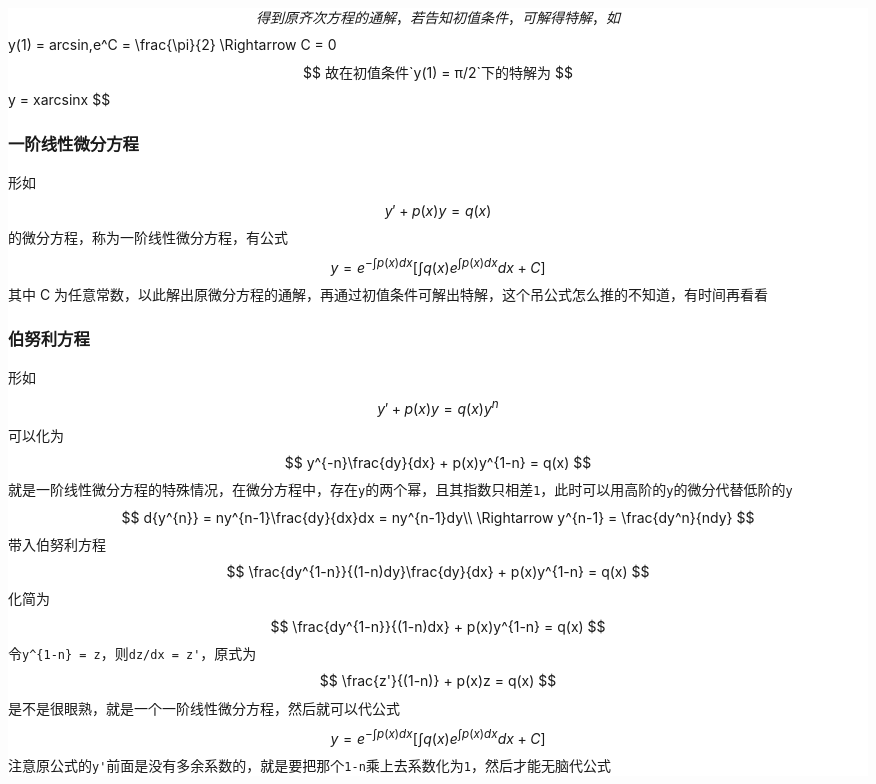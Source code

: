 $$
得到原齐次方程的通解，若告知初值条件，可解得特解，如
$$
y(1) = arcsin\,e^C = \frac{\pi}{2} \Rightarrow C = 0
$$
故在初值条件`y(1) = π/2`下的特解为
$$
y = xarcsinx
$$

### 一阶线性微分方程

形如
$$
y' + p(x)y = q(x)
$$
的微分方程，称为一阶线性微分方程，有公式
$$
y = e^{-\int p(x)dx}[\int q(x)e^{\int p(x)dx}dx + C]
$$
其中 C 为任意常数，以此解出原微分方程的通解，再通过初值条件可解出特解，这个吊公式怎么推的不知道，有时间再看看

### 伯努利方程

形如
$$
y' + p(x)y = q(x)y^n
$$
可以化为
$$
y^{-n}\frac{dy}{dx} + p(x)y^{1-n} = q(x)
$$
就是一阶线性微分方程的特殊情况，在微分方程中，存在`y`的两个幂，且其指数只相差`1`，此时可以用高阶的`y`的微分代替低阶的`y`
$$
d{y^{n}} = ny^{n-1}\frac{dy}{dx}dx = ny^{n-1}dy\\
\Rightarrow y^{n-1} = \frac{dy^n}{ndy}
$$
带入伯努利方程
$$
\frac{dy^{1-n}}{(1-n)dy}\frac{dy}{dx} + p(x)y^{1-n} = q(x)
$$
化简为
$$
\frac{dy^{1-n}}{(1-n)dx} + p(x)y^{1-n} = q(x)
$$
令`y^{1-n} = z`，则`dz/dx = z'`，原式为
$$
\frac{z'}{(1-n)} + p(x)z = q(x)
$$
是不是很眼熟，就是一个一阶线性微分方程，然后就可以代公式
$$
y = e^{-\int p(x)dx}[\int q(x)e^{\int p(x)dx}dx + C]
$$
注意原公式的`y'`前面是没有多余系数的，就是要把那个`1-n`乘上去系数化为`1`，然后才能无脑代公式
